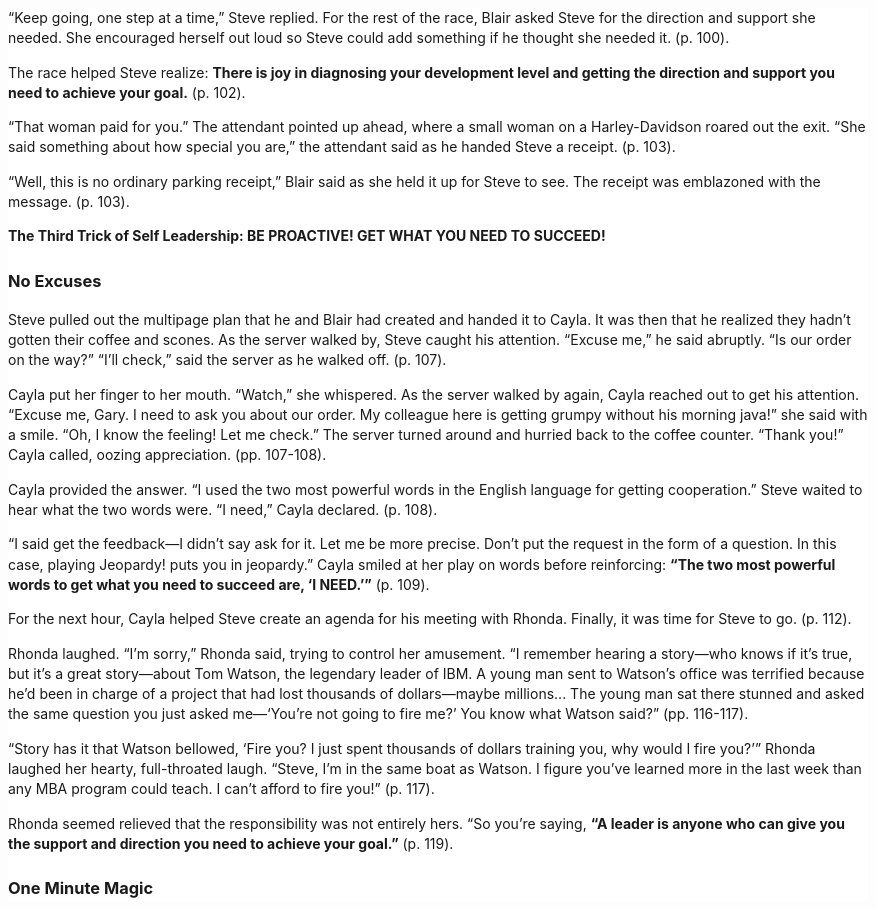 “Keep going, one step at a time,” Steve replied. For the rest of the race, Blair asked Steve for the direction and support she needed. She encouraged herself out loud so Steve could add something if he thought she needed it. (p. 100). 

The race helped Steve realize: **There is joy in diagnosing your development level and getting the direction and support you need to achieve your goal.** (p. 102). 

“That woman paid for you.” The attendant pointed up ahead, where a small woman on a Harley-Davidson roared out the exit. “She said something about how special you are,” the attendant said as he handed Steve a receipt. (p. 103). 

“Well, this is no ordinary parking receipt,” Blair said as she held it up for Steve to see. The receipt was emblazoned with the message. (p. 103).

**The Third Trick of Self Leadership: BE PROACTIVE! GET WHAT YOU NEED TO SUCCEED!**

### No Excuses

Steve pulled out the multipage plan that he and Blair had created and handed it to Cayla. It was then that he realized they hadn’t gotten their coffee and scones. As the server walked by, Steve caught his attention. “Excuse me,” he said abruptly. “Is our order on the way?” “I’ll check,” said the server as he walked off. (p. 107). 

Cayla put her finger to her mouth. “Watch,” she whispered. As the server walked by again, Cayla reached out to get his attention. “Excuse me, Gary. I need to ask you about our order. My colleague here is getting grumpy without his morning java!” she said with a smile. “Oh, I know the feeling! Let me check.” The server turned around and hurried back to the coffee counter. “Thank you!” Cayla called, oozing appreciation. (pp. 107-108). 

Cayla provided the answer. “I used the two most powerful words in the English language for getting cooperation.” Steve waited to hear what the two words were. “I need,” Cayla declared. (p. 108). 

“I said get the feedback—I didn’t say ask for it. Let me be more precise. Don’t put the request in the form of a question. In this case, playing Jeopardy! puts you in jeopardy.” Cayla smiled at her play on words before reinforcing: **“The two most powerful words to get what you need to succeed are, ‘I NEED.’”** (p. 109).

For the next hour, Cayla helped Steve create an agenda for his meeting with Rhonda. Finally, it was time for Steve to go. (p. 112). 

Rhonda laughed. “I’m sorry,” Rhonda said, trying to control her amusement. “I remember hearing a story—who knows if it’s true, but it’s a great story—about Tom Watson, the legendary leader of IBM. A young man sent to Watson’s office was terrified because he’d been in charge of a project that had lost thousands of dollars—maybe millions... The young man sat there stunned and asked the same question you just asked me—‘You’re not going to fire me?’ You know what Watson said?” (pp. 116-117). 

“Story has it that Watson bellowed, ‘Fire you? I just spent thousands of dollars training you, why would I fire you?’” Rhonda laughed her hearty, full-throated laugh. “Steve, I’m in the same boat as Watson. I figure you’ve learned more in the last week than any MBA program could teach. I can’t afford to fire you!” (p. 117). 

Rhonda seemed relieved that the responsibility was not entirely hers. “So you’re saying, **“A leader is anyone who can give you the support and direction you need to achieve your goal.”** (p. 119). 

### One Minute Magic
